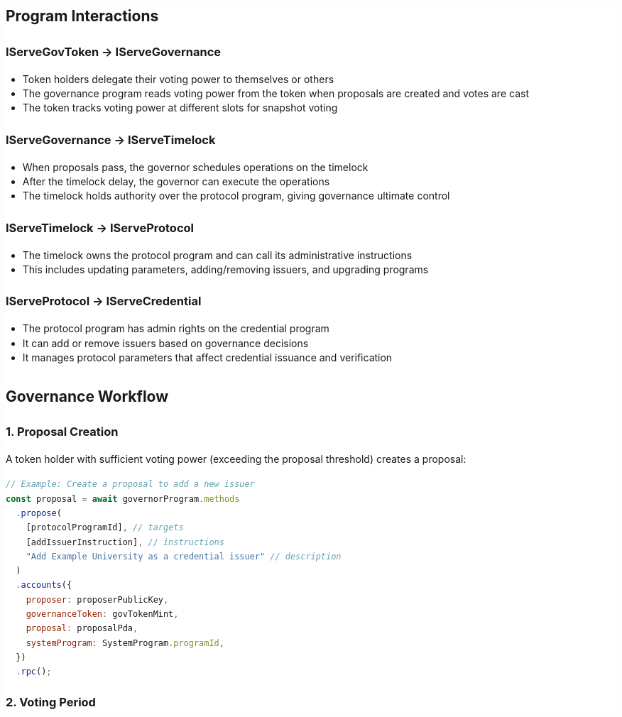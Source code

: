 
## Program Interactions

### IServeGovToken → IServeGovernance

* Token holders delegate their voting power to themselves or others
* The governance program reads voting power from the token when proposals are created and votes are cast
* The token tracks voting power at different slots for snapshot voting

### IServeGovernance → IServeTimelock

* When proposals pass, the governor schedules operations on the timelock
* After the timelock delay, the governor can execute the operations
* The timelock holds authority over the protocol program, giving governance ultimate control

### IServeTimelock → IServeProtocol

* The timelock owns the protocol program and can call its administrative instructions
* This includes updating parameters, adding/removing issuers, and upgrading programs

### IServeProtocol → IServeCredential

* The protocol program has admin rights on the credential program
* It can add or remove issuers based on governance decisions
* It manages protocol parameters that affect credential issuance and verification

## Governance Workflow

### 1. Proposal Creation

A token holder with sufficient voting power (exceeding the proposal threshold) creates a proposal:

```javascript
// Example: Create a proposal to add a new issuer
const proposal = await governorProgram.methods
  .propose(
    [protocolProgramId], // targets
    [addIssuerInstruction], // instructions
    "Add Example University as a credential issuer" // description
  )
  .accounts({
    proposer: proposerPublicKey,
    governanceToken: govTokenMint,
    proposal: proposalPda,
    systemProgram: SystemProgram.programId,
  })
  .rpc();
```

### 2. Voting Period
